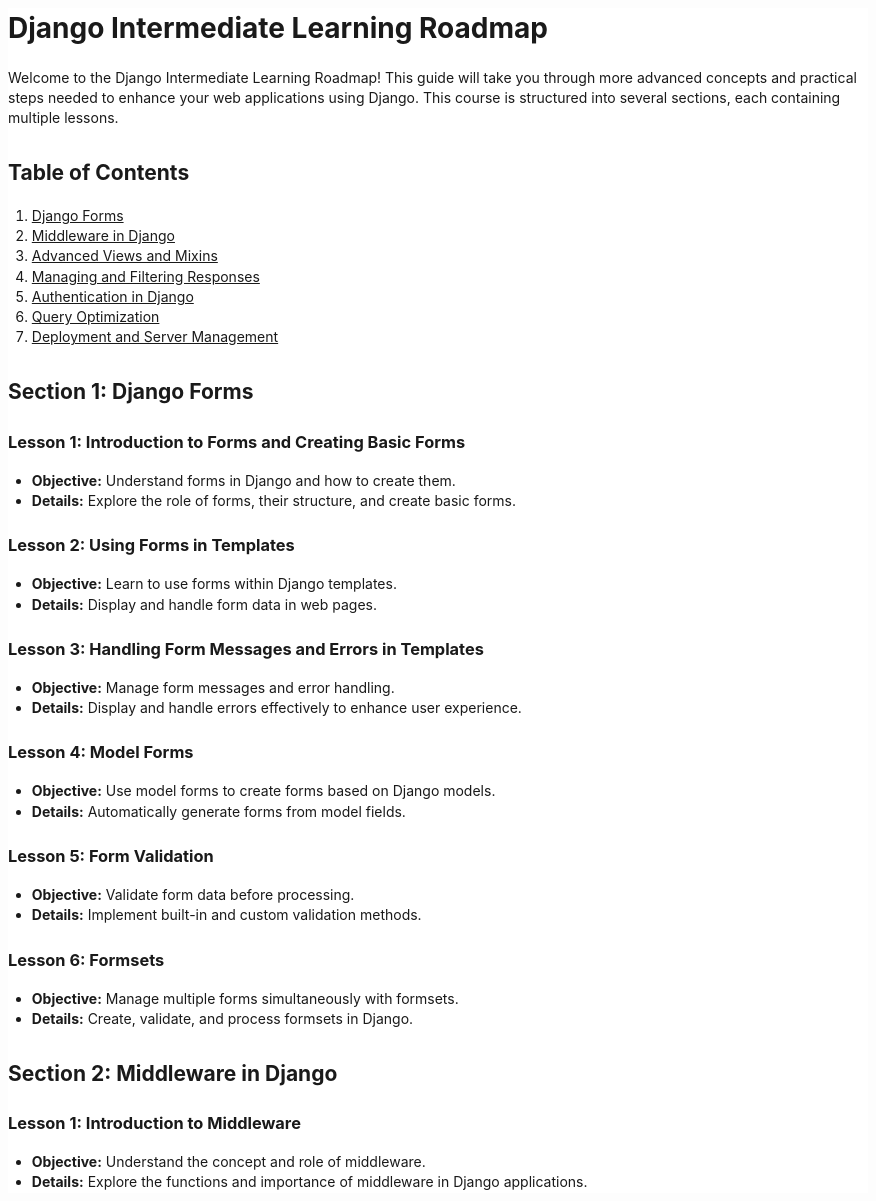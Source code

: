 # Django Intermediate Learning Roadmap

Welcome to the Django Intermediate Learning Roadmap! This guide will take you through more advanced concepts and practical steps needed to enhance your web applications using Django. This course is structured into several sections, each containing multiple lessons.

## Table of Contents
1. [Django Forms](#section-1-django-forms)
2. [Middleware in Django](#section-2-middleware-in-django)
3. [Advanced Views and Mixins](#section-3-advanced-views-and-mixins)
4. [Managing and Filtering Responses](#section-4-managing-and-filtering-responses)
5. [Authentication in Django](#section-5-authentication-in-django)
6. [Query Optimization](#section-6-query-optimization)
7. [Deployment and Server Management](#section-7-deployment-and-server-management)

## Section 1: Django Forms
### Lesson 1: Introduction to Forms and Creating Basic Forms
- **Objective:** Understand forms in Django and how to create them.
- **Details:** Explore the role of forms, their structure, and create basic forms.

### Lesson 2: Using Forms in Templates
- **Objective:** Learn to use forms within Django templates.
- **Details:** Display and handle form data in web pages.

### Lesson 3: Handling Form Messages and Errors in Templates
- **Objective:** Manage form messages and error handling.
- **Details:** Display and handle errors effectively to enhance user experience.

### Lesson 4: Model Forms
- **Objective:** Use model forms to create forms based on Django models.
- **Details:** Automatically generate forms from model fields.

### Lesson 5: Form Validation
- **Objective:** Validate form data before processing.
- **Details:** Implement built-in and custom validation methods.

### Lesson 6: Formsets
- **Objective:** Manage multiple forms simultaneously with formsets.
- **Details:** Create, validate, and process formsets in Django.

## Section 2: Middleware in Django
### Lesson 1: Introduction to Middleware
- **Objective:** Understand the concept and role of middleware.
- **Details:** Explore the functions and importance of middleware in Django applications.
